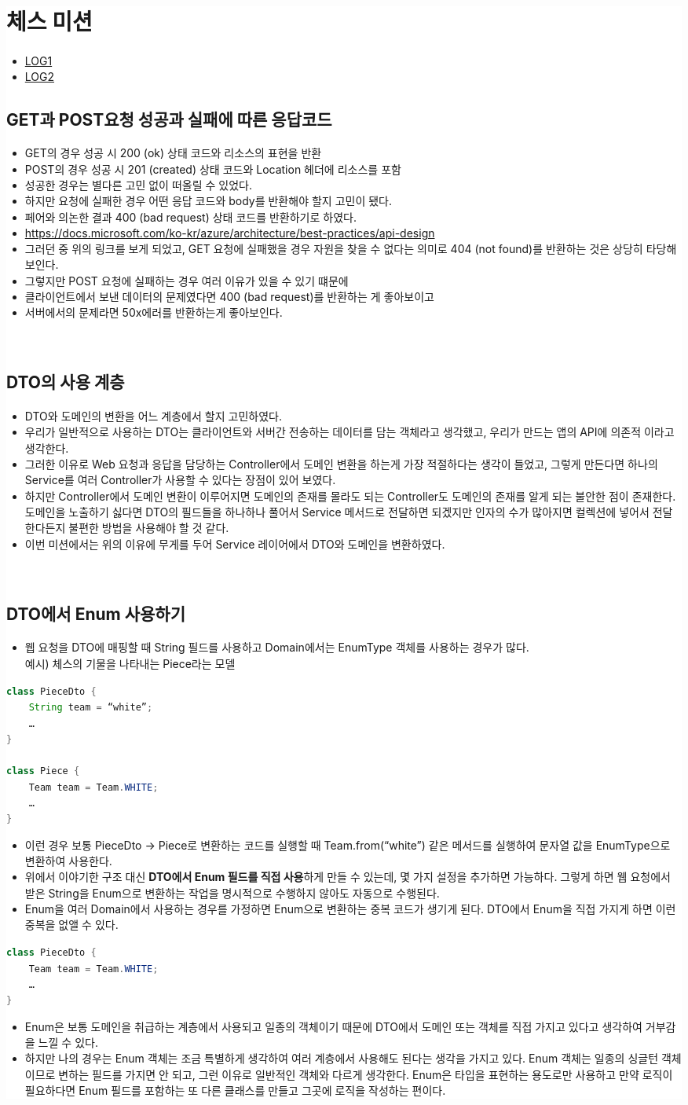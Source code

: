 # 체스 미션
- [LOG1](https://github.com/woowacourse/jwp-chess/pull/266#issuecomment-825085890)
- [LOG2](https://github.com/woowacourse/jwp-chess/pull/323#issuecomment-864888216)
  <br>

## GET과 POST요청 성공과 실패에 따른 응답코드
- GET의 경우 성공 시 200 (ok) 상태 코드와 리소스의 표현을 반환
- POST의 경우 성공 시 201 (created) 상태 코드와 Location 헤더에 리소스를 포함
- 성공한 경우는 별다른 고민 없이 떠올릴 수 있었다.
- 하지만 요청에 실패한 경우 어떤 응답 코드와 body를 반환해야 할지 고민이 됐다.
- 페어와 의논한 결과 400 (bad request) 상태 코드를 반환하기로 하였다.
- https://docs.microsoft.com/ko-kr/azure/architecture/best-practices/api-design
- 그러던 중 위의 링크를 보게 되었고, GET 요청에 실패했을 경우 자원을 찾을 수 없다는 의미로 404 (not found)를 반환하는 것은 상당히 타당해 보인다.
- 그렇지만 POST 요청에 실패하는 경우 여러 이유가 있을 수 있기 떄문에
- 클라이언트에서 보낸 데이터의 문제였다면 400 (bad request)를 반환하는 게 좋아보이고
- 서버에서의 문제라면 50x에러를 반환하는게 좋아보인다.

<br>

## DTO의 사용 계층
- DTO와 도메인의 변환을 어느 계층에서 할지 고민하였다.
- 우리가 일반적으로 사용하는 DTO는 클라이언트와 서버간 전송하는 데이터를 담는 객체라고 생각했고, 우리가 만드는 앱의 API에 의존적 이라고 생각한다.
- 그러한 이유로 Web 요청과 응답을 담당하는 Controller에서 도메인 변환을 하는게 가장 적절하다는 생각이 들었고, 그렇게 만든다면 하나의 Service를 여러 Controller가 사용할 수 있다는 장점이 있어 보였다.
- 하지만 Controller에서 도메인 변환이 이루어지면 도메인의 존재를 몰라도 되는 Controller도 도메인의 존재를 알게 되는 불안한 점이 존재한다. 도메인을 노출하기 싫다면 DTO의 필드들을 하나하나 풀어서 Service 메서드로 전달하면 되겠지만 인자의 수가 많아지면 컬렉션에 넣어서 전달한다든지 불편한 방법을 사용해야 할 것 같다.
- 이번 미션에서는 위의 이유에 무게를 두어 Service 레이어에서 DTO와 도메인을 변환하였다.

<br>

## DTO에서 Enum 사용하기
- 웹 요청을 DTO에 매핑할 때 String 필드를 사용하고 Domain에서는 EnumType 객체를 사용하는 경우가 많다.
  <br>
  예시) 체스의 기물을 나타내는 Piece라는 모델

```java
class PieceDto {
    String team = “white”;
    …
}

class Piece {
    Team team = Team.WHITE;
    …
}
```
- 이런 경우 보통 PieceDto -> Piece로 변환하는 코드를 실행할 때 Team.from(“white”) 같은 메서드를 실행하여 문자열 값을 EnumType으로 변환하여 사용한다.
- 위에서 이야기한 구조 대신 **DTO에서 Enum 필드를 직접 사용**하게 만들 수 있는데, 몇 가지 설정을 추가하면 가능하다. 그렇게 하면 웹 요청에서 받은 String을 Enum으로 변환하는 작업을 명시적으로 수행하지 않아도 자동으로 수행된다.
- Enum을 여러 Domain에서 사용하는 경우를 가정하면 Enum으로 변환하는 중복 코드가 생기게 된다. DTO에서 Enum을 직접 가지게 하면 이런 중복을 없앨 수 있다.
```java
class PieceDto {
    Team team = Team.WHITE;
    …
}
```
- Enum은 보통 도메인을 취급하는 계층에서 사용되고 일종의 객체이기 때문에 DTO에서 도메인 또는 객체를 직접 가지고 있다고 생각하여 거부감을 느낄 수 있다.
- 하지만 나의 경우는 Enum 객체는 조금 특별하게 생각하여 여러 계층에서 사용해도 된다는 생각을 가지고 있다. Enum 객체는 일종의 싱글턴 객체이므로 변하는 필드를 가지면 안 되고, 그런 이유로 일반적인 객체와 다르게 생각한다. Enum은 타입을 표현하는 용도로만 사용하고 만약 로직이 필요하다면 Enum 필드를 포함하는 또 다른 클래스를 만들고 그곳에 로직을 작성하는 편이다.
